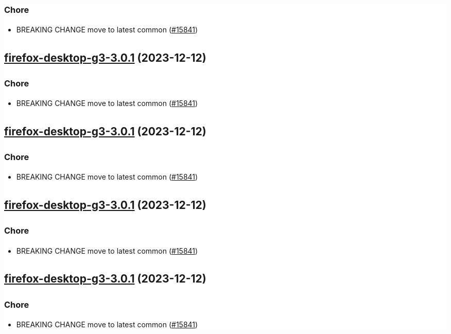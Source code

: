 ### Chore

- BREAKING CHANGE move to latest common ([#15841](https://github.com/truecharts/charts/issues/15841))
  
  


## [firefox-desktop-g3-3.0.1](https://github.com/truecharts/charts/compare/firefox-desktop-g3-2.0.21...firefox-desktop-g3-3.0.1) (2023-12-12)

### Chore

- BREAKING CHANGE move to latest common ([#15841](https://github.com/truecharts/charts/issues/15841))
  
  


## [firefox-desktop-g3-3.0.1](https://github.com/truecharts/charts/compare/firefox-desktop-g3-2.0.21...firefox-desktop-g3-3.0.1) (2023-12-12)

### Chore

- BREAKING CHANGE move to latest common ([#15841](https://github.com/truecharts/charts/issues/15841))
  
  


## [firefox-desktop-g3-3.0.1](https://github.com/truecharts/charts/compare/firefox-desktop-g3-2.0.21...firefox-desktop-g3-3.0.1) (2023-12-12)

### Chore

- BREAKING CHANGE move to latest common ([#15841](https://github.com/truecharts/charts/issues/15841))
  
  


## [firefox-desktop-g3-3.0.1](https://github.com/truecharts/charts/compare/firefox-desktop-g3-2.0.21...firefox-desktop-g3-3.0.1) (2023-12-12)

### Chore

- BREAKING CHANGE move to latest common ([#15841](https://github.com/truecharts/charts/issues/15841))
  
  

